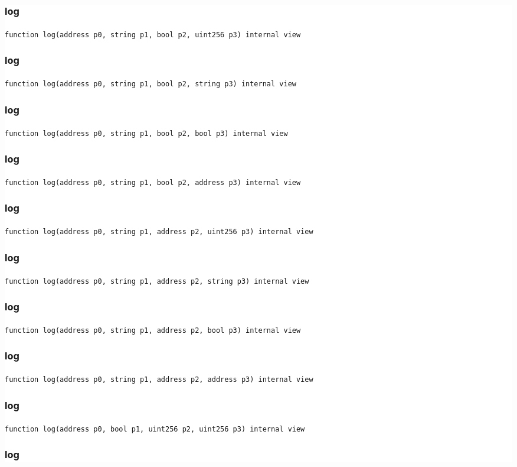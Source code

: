 ### log

```solidity
function log(address p0, string p1, bool p2, uint256 p3) internal view
```

### log

```solidity
function log(address p0, string p1, bool p2, string p3) internal view
```

### log

```solidity
function log(address p0, string p1, bool p2, bool p3) internal view
```

### log

```solidity
function log(address p0, string p1, bool p2, address p3) internal view
```

### log

```solidity
function log(address p0, string p1, address p2, uint256 p3) internal view
```

### log

```solidity
function log(address p0, string p1, address p2, string p3) internal view
```

### log

```solidity
function log(address p0, string p1, address p2, bool p3) internal view
```

### log

```solidity
function log(address p0, string p1, address p2, address p3) internal view
```

### log

```solidity
function log(address p0, bool p1, uint256 p2, uint256 p3) internal view
```

### log
